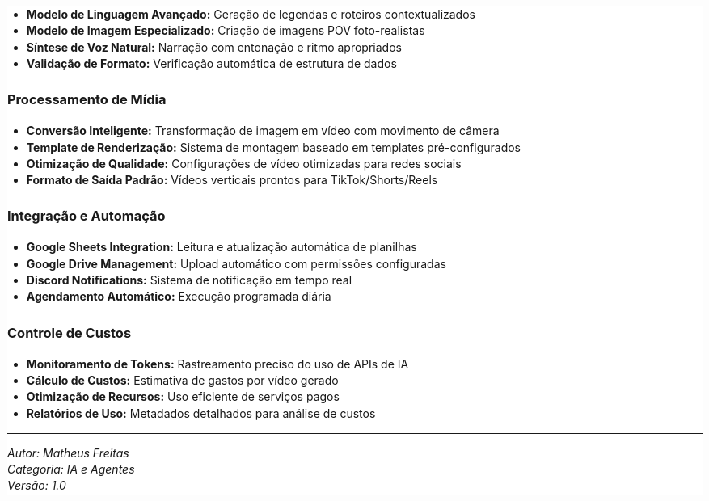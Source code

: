 - **Modelo de Linguagem Avançado:** Geração de legendas e roteiros contextualizados
- **Modelo de Imagem Especializado:** Criação de imagens POV foto-realistas
- **Síntese de Voz Natural:** Narração com entonação e ritmo apropriados
- **Validação de Formato:** Verificação automática de estrutura de dados

### Processamento de Mídia

- **Conversão Inteligente:** Transformação de imagem em vídeo com movimento de câmera
- **Template de Renderização:** Sistema de montagem baseado em templates pré-configurados
- **Otimização de Qualidade:** Configurações de vídeo otimizadas para redes sociais
- **Formato de Saída Padrão:** Vídeos verticais prontos para TikTok/Shorts/Reels

### Integração e Automação

- **Google Sheets Integration:** Leitura e atualização automática de planilhas
- **Google Drive Management:** Upload automático com permissões configuradas
- **Discord Notifications:** Sistema de notificação em tempo real
- **Agendamento Automático:** Execução programada diária

### Controle de Custos

- **Monitoramento de Tokens:** Rastreamento preciso do uso de APIs de IA
- **Cálculo de Custos:** Estimativa de gastos por vídeo gerado
- **Otimização de Recursos:** Uso eficiente de serviços pagos
- **Relatórios de Uso:** Metadados detalhados para análise de custos

---

_Autor: Matheus Freitas_  
_Categoria: IA e Agentes_  
_Versão: 1.0_
